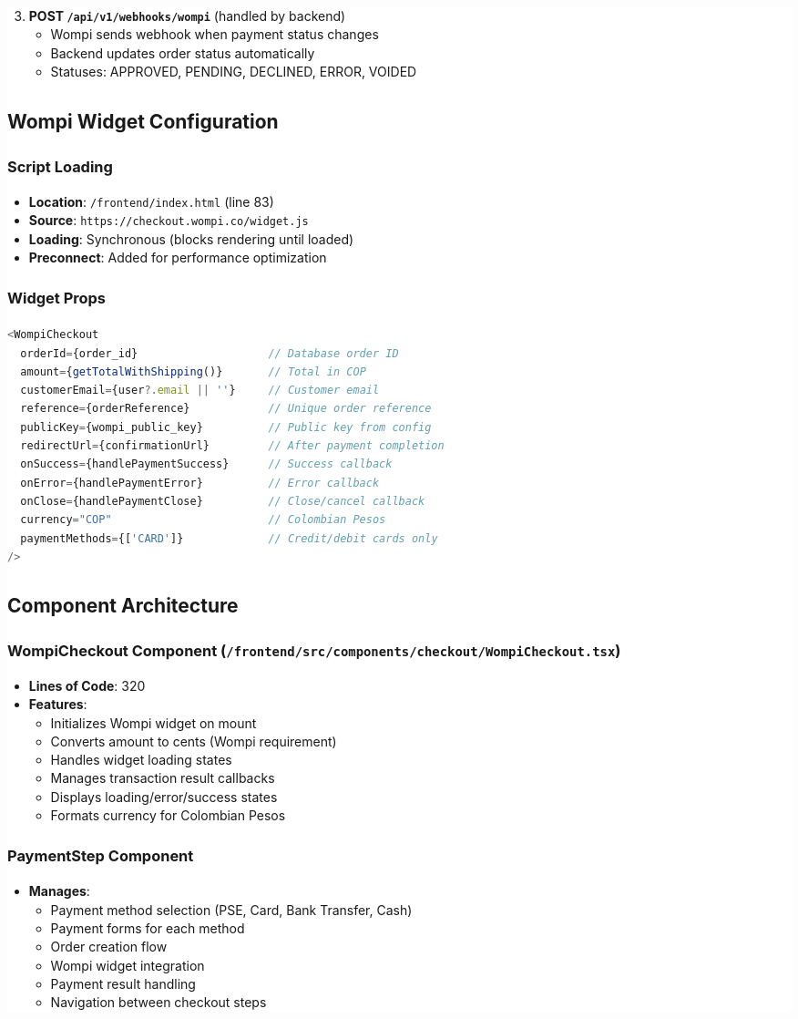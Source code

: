 3. **POST `/api/v1/webhooks/wompi`** (handled by backend)
   - Wompi sends webhook when payment status changes
   - Backend updates order status automatically
   - Statuses: APPROVED, PENDING, DECLINED, ERROR, VOIDED

## Wompi Widget Configuration

### Script Loading
- **Location**: `/frontend/index.html` (line 83)
- **Source**: `https://checkout.wompi.co/widget.js`
- **Loading**: Synchronous (blocks rendering until loaded)
- **Preconnect**: Added for performance optimization

### Widget Props
```typescript
<WompiCheckout
  orderId={order_id}                    // Database order ID
  amount={getTotalWithShipping()}       // Total in COP
  customerEmail={user?.email || ''}     // Customer email
  reference={orderReference}            // Unique order reference
  publicKey={wompi_public_key}          // Public key from config
  redirectUrl={confirmationUrl}         // After payment completion
  onSuccess={handlePaymentSuccess}      // Success callback
  onError={handlePaymentError}          // Error callback
  onClose={handlePaymentClose}          // Close/cancel callback
  currency="COP"                        // Colombian Pesos
  paymentMethods={['CARD']}             // Credit/debit cards only
/>
```

## Component Architecture

### WompiCheckout Component (`/frontend/src/components/checkout/WompiCheckout.tsx`)
- **Lines of Code**: 320
- **Features**:
  - Initializes Wompi widget on mount
  - Converts amount to cents (Wompi requirement)
  - Handles widget loading states
  - Manages transaction result callbacks
  - Displays loading/error/success states
  - Formats currency for Colombian Pesos

### PaymentStep Component
- **Manages**:
  - Payment method selection (PSE, Card, Bank Transfer, Cash)
  - Payment forms for each method
  - Order creation flow
  - Wompi widget integration
  - Payment result handling
  - Navigation between checkout steps
